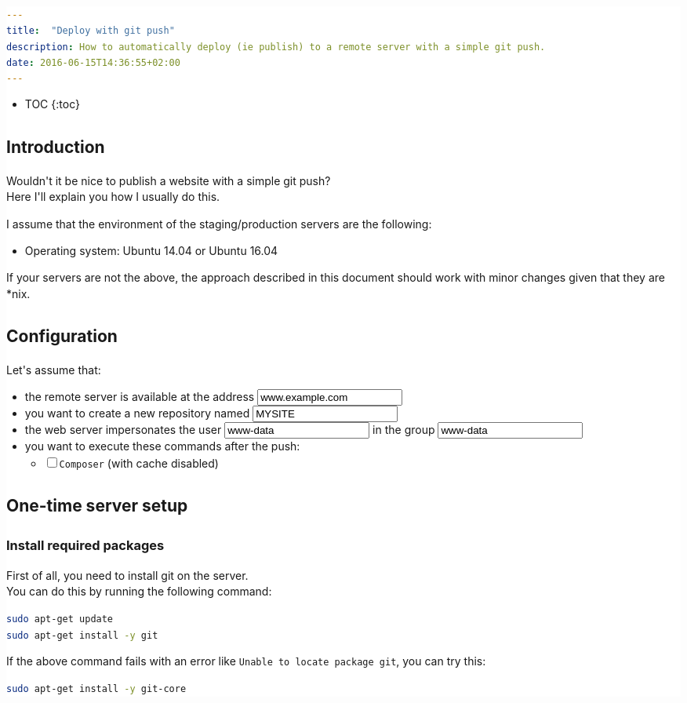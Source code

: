 ```yaml
---
title:  "Deploy with git push"
description: How to automatically deploy (ie publish) to a remote server with a simple git push.
date: 2016-06-15T14:36:55+02:00
---
```


* TOC
{:toc}

## Introduction

Wouldn't it be nice to publish a website with a simple git push?  
Here I'll explain you how I usually do this.

I assume that the environment of the staging/production servers are the following:

- Operating system: Ubuntu 14.04 or Ubuntu 16.04

If your servers are not the above, the approach described in this document should work with minor changes given that they are *nix.


## Configuration

Let's assume that:

- the remote server is available at the address <input type="text" id="dwgp-serveraddress" value="www.example.com" />
- you want to create a new repository named <input type="text" id="dwgp-reponame" value="MYSITE" />
- the web server impersonates the user <input type="text" id="dwgp-webuser" value="www-data" /> in the group <input type="text" id="dwgp-webgroup" value="www-data" />
- you want to execute these commands after the push:
  - <label><input type="checkbox" id="dwgp-x-composer-nocache" />`Composer` (with cache disabled)</label>


## One-time server setup

### Install required packages

First of all, you need to install git on the server.  
You can do this by running the following command:

```bash
sudo apt-get update
sudo apt-get install -y git
```

If the above command fails with an error like `Unable to locate package git`, you can try this:

```bash
sudo apt-get install -y git-core
```
